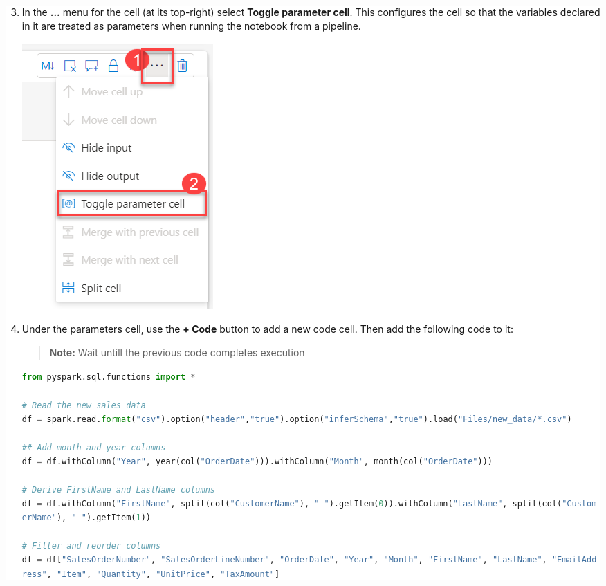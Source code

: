 3. In the **...** menu for the cell (at its top-right) select **Toggle parameter cell**. This configures the cell so that the variables declared in it are treated as parameters when running the notebook from a pipeline.

     ![12](./Images/01/12.png)

4. Under the parameters cell, use the **+ Code** button to add a new code cell. Then add the following code to it:

   >**Note:** Wait untill the previous code completes execution
   
    ```python
   from pyspark.sql.functions import *

   # Read the new sales data
   df = spark.read.format("csv").option("header","true").option("inferSchema","true").load("Files/new_data/*.csv")

   ## Add month and year columns
   df = df.withColumn("Year", year(col("OrderDate"))).withColumn("Month", month(col("OrderDate")))

   # Derive FirstName and LastName columns
   df = df.withColumn("FirstName", split(col("CustomerName"), " ").getItem(0)).withColumn("LastName", split(col("CustomerName"), " ").getItem(1))

   # Filter and reorder columns
   df = df["SalesOrderNumber", "SalesOrderLineNumber", "OrderDate", "Year", "Month", "FirstName", "LastName", "EmailAddress", "Item", "Quantity", "UnitPrice", "TaxAmount"]
